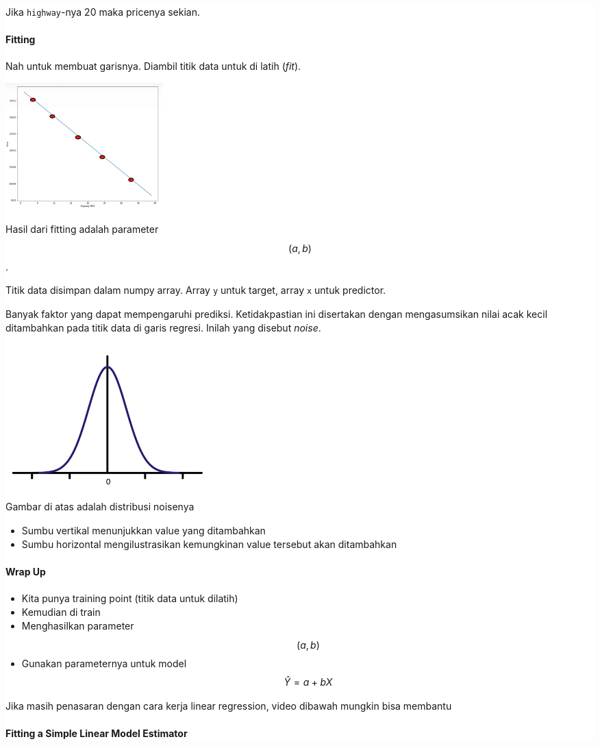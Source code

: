 Jika `highway`-nya 20 maka pricenya sekian.

#### Fitting

Nah untuk membuat garisnya. Diambil titik data untuk di latih (_fit_).

![](/assets/img/fit.png)

Hasil dari fitting adalah parameter $$(a,b)$$.

Titik data disimpan dalam numpy array. Array `y` untuk target, array `x` untuk predictor.

Banyak faktor yang dapat mempengaruhi prediksi. Ketidakpastian ini disertakan dengan mengasumsikan nilai acak kecil ditambahkan pada titik data di garis regresi. Inilah yang disebut _noise_.

![](/assets/img/distribution-of-noise.png)

Gambar di atas adalah distribusi noisenya

- Sumbu vertikal menunjukkan value yang ditambahkan
- Sumbu horizontal mengilustrasikan kemungkinan value tersebut akan ditambahkan

#### Wrap Up

- Kita punya training point (titik data untuk dilatih)
- Kemudian di train
- Menghasilkan parameter $$(a,b)$$
- Gunakan parameternya untuk model $$\hat{Y}=a+bX$$

Jika masih penasaran dengan cara kerja linear regression, video dibawah mungkin bisa membantu

<iframe width="560" height="315" src="https://www.youtube.com/embed/nk2CQITm_eo" title="YouTube video player" frameborder="0" allow="accelerometer; autoplay; clipboard-write; encrypted-media; gyroscope; picture-in-picture" allowfullscreen></iframe>

#### Fitting a Simple Linear Model Estimator
